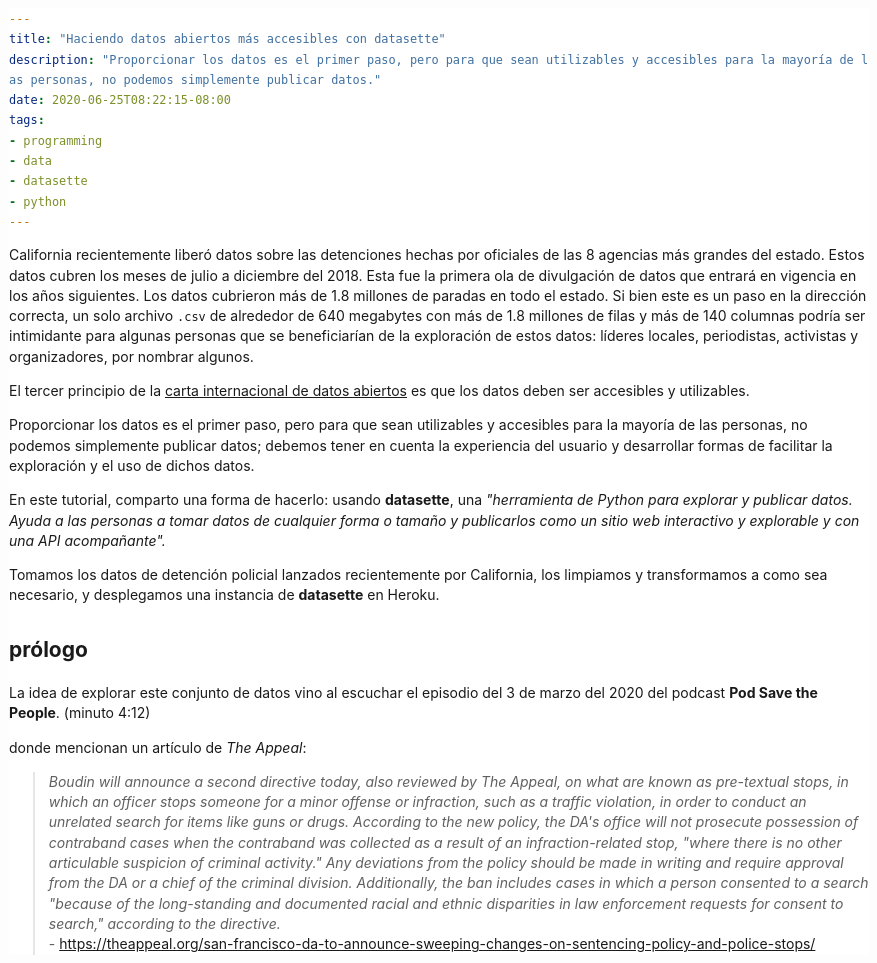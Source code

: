 ```yaml
---
title: "Haciendo datos abiertos más accesibles con datasette"
description: "Proporcionar los datos es el primer paso, pero para que sean utilizables y accesibles para la mayoría de las personas, no podemos simplemente publicar datos."
date: 2020-06-25T08:22:15-08:00
tags:
- programming
- data
- datasette
- python
---
```


California recientemente liberó datos sobre las detenciones hechas por oficiales de las 8 agencias más grandes del estado. Estos datos cubren los meses de julio a diciembre del 2018. Esta fue la primera ola de divulgación de datos que entrará en vigencia en los años siguientes. Los datos cubrieron más de 1.8 millones de paradas en todo el estado. Si bien este es un paso en la dirección correcta, un solo archivo `.csv` de alrededor de 640 megabytes con más de 1.8 millones de filas y más de 140 columnas podría ser intimidante para algunas personas que se beneficiarían de la exploración de estos datos: líderes locales, periodistas, activistas y organizadores, por nombrar algunos.

El tercer principio de la [carta internacional de datos abiertos](https://opendatacharter.net/principles-es/) es que los datos deben ser accesibles y utilizables.

Proporcionar los datos es el primer paso, pero para que sean utilizables y accesibles para la mayoría de las personas, no podemos simplemente publicar datos; debemos tener en cuenta la experiencia del usuario y desarrollar formas de facilitar la exploración y el uso de dichos datos.

En este tutorial, comparto una forma de hacerlo: usando **datasette**, una _"herramienta de Python para explorar y publicar datos. Ayuda a las personas a tomar datos de cualquier forma o tamaño y publicarlos como un sitio web interactivo y explorable y con una API acompañante"._

Tomamos los datos de detención policial lanzados recientemente por California, los limpiamos y transformamos a como sea necesario, y desplegamos una instancia de **datasette** en Heroku.

## prólogo  

La idea de explorar este conjunto de datos vino al escuchar el episodio del 3 de marzo del 2020 del podcast **Pod Save the People**. (minuto 4:12)

<iframe src="https://open.spotify.com/embed-podcast/episode/1mp0laka9Hkw5jUboBl0Sm" width="100%" height="232" frameborder="0" allowtransparency="true" allow="encrypted-media"></iframe>

donde mencionan un artículo de _The Appeal_:

> _Boudin will announce a second directive today, also reviewed by The Appeal, on what are known as pre-textual stops, in which an officer stops someone for a minor offense or infraction, such as a traffic violation, in order to conduct an unrelated search for items like guns or drugs. According to the new policy, the DA's office will not prosecute possession of contraband cases when the contraband was collected as a result of an infraction-related stop, "where there is no other articulable suspicion of criminal activity." Any deviations from the policy should be made in writing and require approval from the DA or a chief of the criminal division. Additionally, the ban includes cases in which a person consented to a search "because of the long-standing and documented racial and ethnic disparities in law enforcement requests for consent to search," according to the directive._ <br> - <https://theappeal.org/san-francisco-da-to-announce-sweeping-changes-on-sentencing-policy-and-police-stops/>
